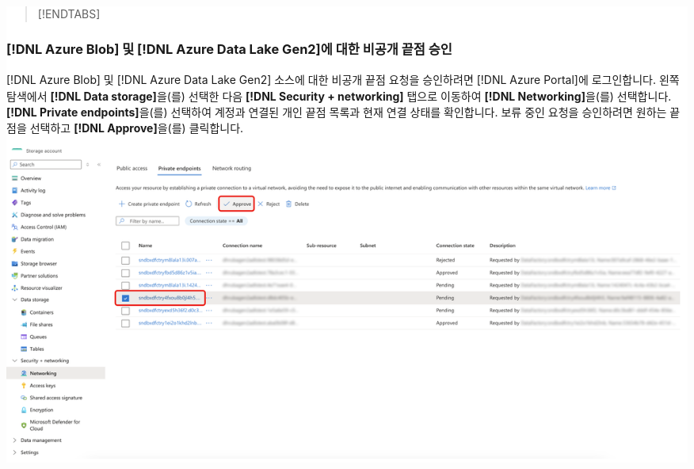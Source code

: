 
>[!ENDTABS]

### [!DNL Azure Blob] 및 [!DNL Azure Data Lake Gen2]에 대한 비공개 끝점 승인

[!DNL Azure Blob] 및 [!DNL Azure Data Lake Gen2] 소스에 대한 비공개 끝점 요청을 승인하려면 [!DNL Azure Portal]에 로그인합니다. 왼쪽 탐색에서 **[!DNL Data storage]**&#x200B;을(를) 선택한 다음 **[!DNL Security + networking]** 탭으로 이동하여 **[!DNL Networking]**&#x200B;을(를) 선택합니다. **[!DNL Private endpoints]**&#x200B;을(를) 선택하여 계정과 연결된 개인 끝점 목록과 현재 연결 상태를 확인합니다. 보류 중인 요청을 승인하려면 원하는 끝점을 선택하고 **[!DNL Approve]**&#x200B;을(를) 클릭합니다.

![보류 중인 개인 끝점 목록이 있는 Azure 포털입니다.](../../images/tutorials/private-links/azure.png)
